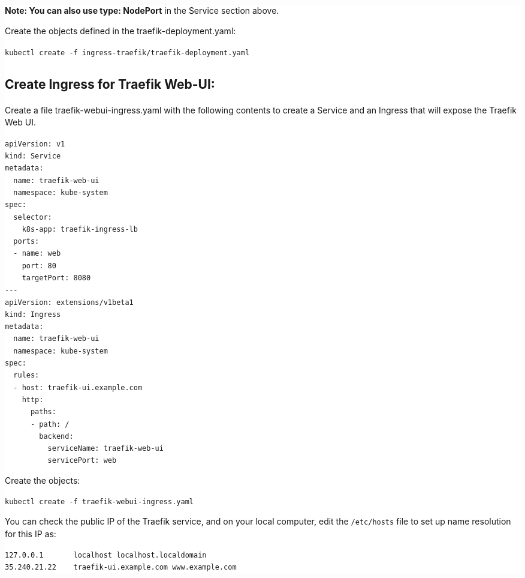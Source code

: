 ```
```
**Note: You can also use type: NodePort** in the Service section above. 


Create the objects defined in the traefik-deployment.yaml:
```
kubectl create -f ingress-traefik/traefik-deployment.yaml
```


## Create Ingress for Traefik Web-UI:
Create a file traefik-webui-ingress.yaml with the following contents to create a Service and an Ingress that will expose the Traefik Web UI.
```
apiVersion: v1
kind: Service
metadata:
  name: traefik-web-ui
  namespace: kube-system
spec:
  selector:
    k8s-app: traefik-ingress-lb
  ports:
  - name: web
    port: 80
    targetPort: 8080
---
apiVersion: extensions/v1beta1
kind: Ingress
metadata:
  name: traefik-web-ui
  namespace: kube-system
spec:
  rules:
  - host: traefik-ui.example.com
    http:
      paths:
      - path: /
        backend:
          serviceName: traefik-web-ui
          servicePort: web
``` 

Create the objects:
```
kubectl create -f traefik-webui-ingress.yaml
```


You can check the public IP of the Traefik service, and on your local computer, edit the `/etc/hosts` file to set up name resolution for this IP as:

```
127.0.0.1   	localhost localhost.localdomain
35.240.21.22	traefik-ui.example.com www.example.com
```
